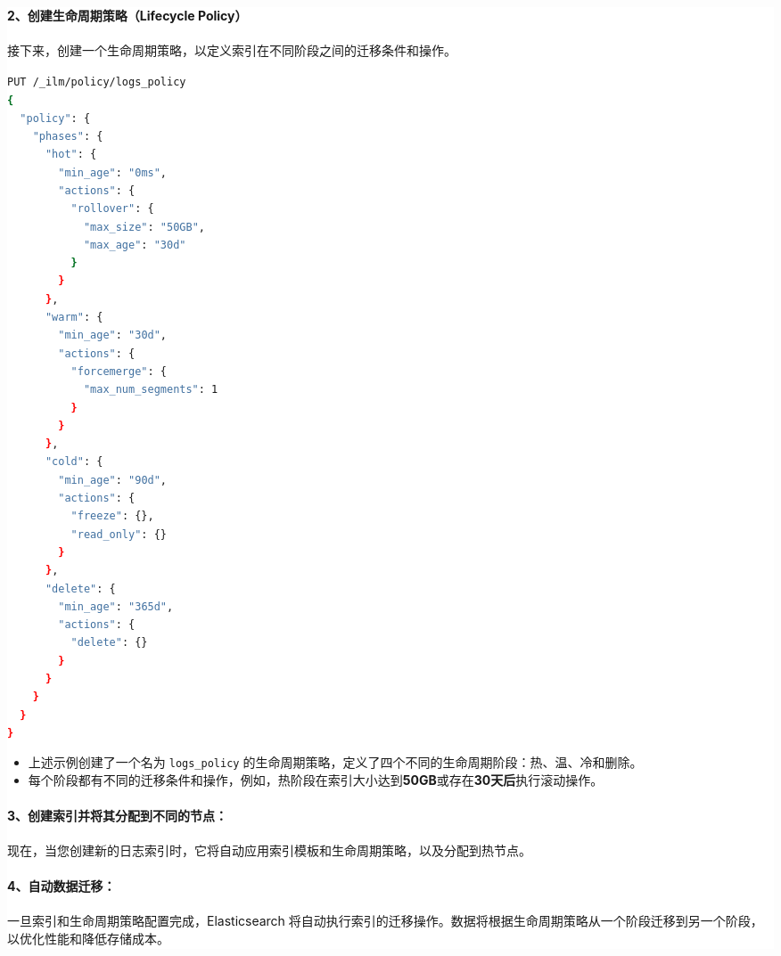 #### 2、创建生命周期策略（Lifecycle Policy）
接下来，创建一个生命周期策略，以定义索引在不同阶段之间的迁移条件和操作。

```bash
PUT /_ilm/policy/logs_policy
{
  "policy": {
    "phases": {
      "hot": {
        "min_age": "0ms",
        "actions": {
          "rollover": {
            "max_size": "50GB",
            "max_age": "30d"
          }
        }
      },
      "warm": {
        "min_age": "30d",
        "actions": {
          "forcemerge": {
            "max_num_segments": 1
          }
        }
      },
      "cold": {
        "min_age": "90d",
        "actions": {
          "freeze": {},
          "read_only": {}
        }
      },
      "delete": {
        "min_age": "365d",
        "actions": {
          "delete": {}
        }
      }
    }
  }
}
```
- 上述示例创建了一个名为 `logs_policy` 的生命周期策略，定义了四个不同的生命周期阶段：热、温、冷和删除。
- 每个阶段都有不同的迁移条件和操作，例如，热阶段在索引大小达到**50GB**或存在**30天后**执行滚动操作。

#### 3、创建索引并将其分配到不同的节点：

现在，当您创建新的日志索引时，它将自动应用索引模板和生命周期策略，以及分配到热节点。

#### 4、自动数据迁移：

一旦索引和生命周期策略配置完成，Elasticsearch 将自动执行索引的迁移操作。数据将根据生命周期策略从一个阶段迁移到另一个阶段，以优化性能和降低存储成本。
